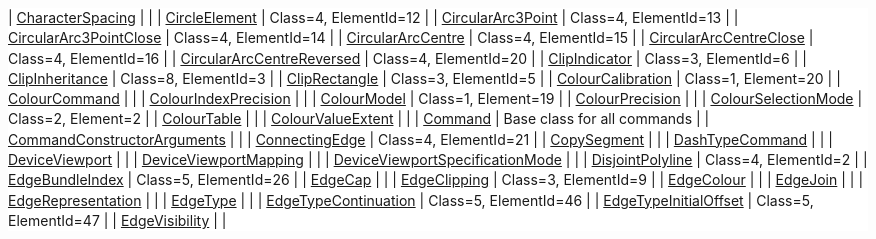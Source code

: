 | [CharacterSpacing](./characterspacing/) |  |
| [CircleElement](./circleelement/) | Class=4, ElementId=12 |
| [CircularArc3Point](./circulararc3point/) | Class=4, ElementId=13 |
| [CircularArc3PointClose](./circulararc3pointclose/) | Class=4, ElementId=14 |
| [CircularArcCentre](./circulararccentre/) | Class=4, ElementId=15 |
| [CircularArcCentreClose](./circulararccentreclose/) | Class=4, ElementId=16 |
| [CircularArcCentreReversed](./circulararccentrereversed/) | Class=4, ElementId=20 |
| [ClipIndicator](./clipindicator/) | Class=3, ElementId=6 |
| [ClipInheritance](./clipinheritance/) | Class=8, ElementId=3 |
| [ClipRectangle](./cliprectangle/) | Class=3, ElementId=5 |
| [ColourCalibration](./colourcalibration/) | Class=1, Element=20 |
| [ColourCommand](./colourcommand/) |  |
| [ColourIndexPrecision](./colourindexprecision/) |  |
| [ColourModel](./colourmodel/) | Class=1, Element=19 |
| [ColourPrecision](./colourprecision/) |  |
| [ColourSelectionMode](./colourselectionmode/) | Class=2, Element=2 |
| [ColourTable](./colourtable/) |  |
| [ColourValueExtent](./colourvalueextent/) |  |
| [Command](./command/) | Base class for all commands |
| [CommandConstructorArguments](./commandconstructorarguments/) |  |
| [ConnectingEdge](./connectingedge/) | Class=4, ElementId=21 |
| [CopySegment](./copysegment/) |  |
| [DashTypeCommand](./dashtypecommand/) |  |
| [DeviceViewport](./deviceviewport/) |  |
| [DeviceViewportMapping](./deviceviewportmapping/) |  |
| [DeviceViewportSpecificationMode](./deviceviewportspecificationmode/) |  |
| [DisjointPolyline](./disjointpolyline/) | Class=4, ElementId=2 |
| [EdgeBundleIndex](./edgebundleindex/) | Class=5, ElementId=26 |
| [EdgeCap](./edgecap/) |  |
| [EdgeClipping](./edgeclipping/) | Class=3, ElementId=9 |
| [EdgeColour](./edgecolour/) |  |
| [EdgeJoin](./edgejoin/) |  |
| [EdgeRepresentation](./edgerepresentation/) |  |
| [EdgeType](./edgetype/) |  |
| [EdgeTypeContinuation](./edgetypecontinuation/) | Class=5, ElementId=46 |
| [EdgeTypeInitialOffset](./edgetypeinitialoffset/) | Class=5, ElementId=47 |
| [EdgeVisibility](./edgevisibility/) |  |